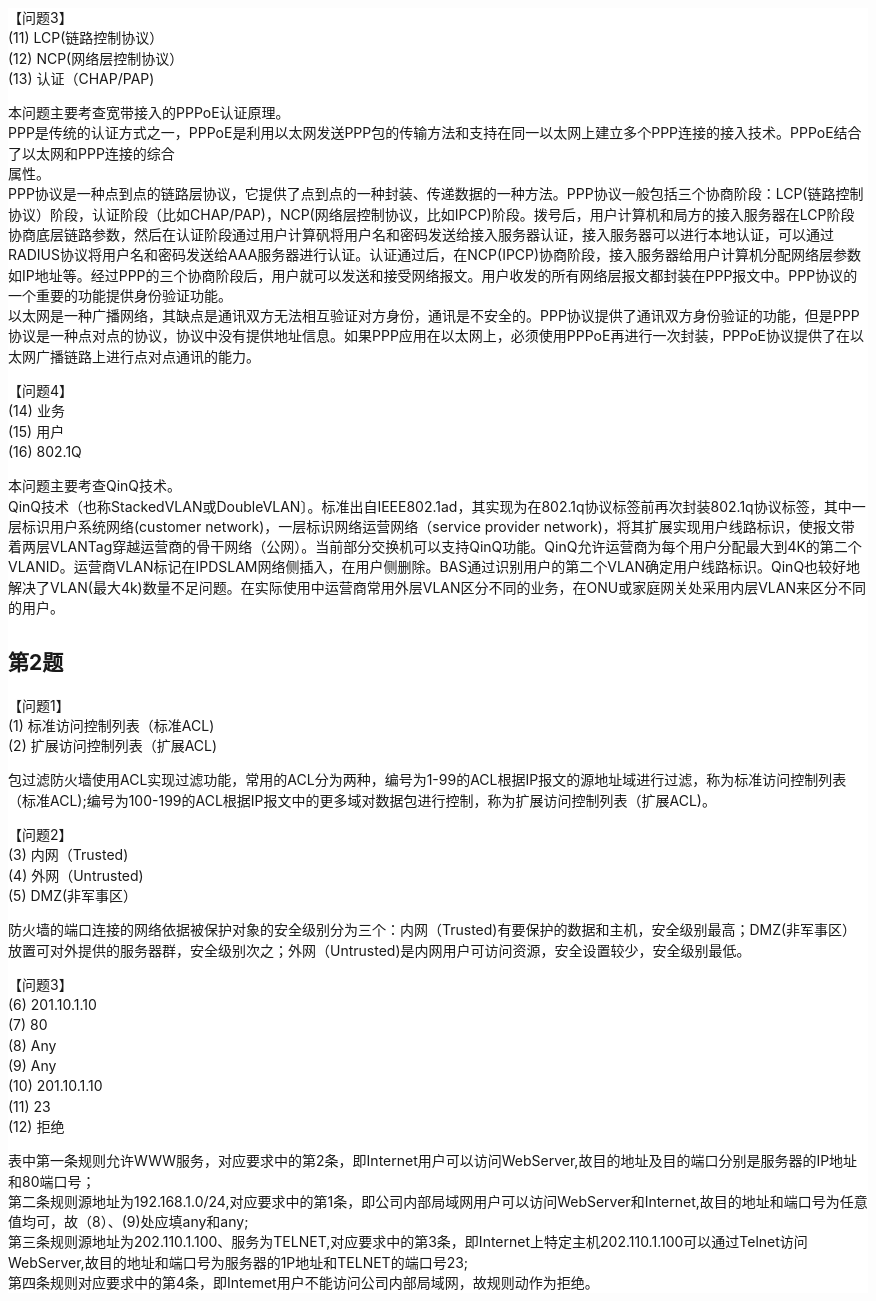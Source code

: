 【问题3】  
(11) LCP(链路控制协议）  
(12) NCP(网络层控制协议）  
(13) 认证（CHAP/PAP)  
  
本问题主要考查宽带接入的PPPoE认证原理。  
PPP是传统的认证方式之一，PPPoE是利用以太网发送PPP包的传输方法和支持在同一以太网上建立多个PPP连接的接入技术。PPPoE结合了以太网和PPP连接的综合  
属性。  
PPP协议是一种点到点的链路层协议，它提供了点到点的一种封装、传递数据的一种方法。PPP协议一般包括三个协商阶段：LCP(链路控制协议）阶段，认证阶段（比如CHAP/PAP)，NCP(网络层控制协议，比如IPCP)阶段。拨号后，用户计算机和局方的接入服务器在LCP阶段协商底层链路参数，然后在认证阶段通过用户计算矾将用户名和密码发送给接入服务器认证，接入服务器可以进行本地认证，可以通过RADIUS协议将用户名和密码发送给AAA服务器进行认证。认证通过后，在NCP(IPCP)协商阶段，接入服务器给用户计算机分配网络层参数如IP地址等。经过PPP的三个协商阶段后，用户就可以发送和接受网络报文。用户收发的所有网络层报文都封装在PPP报文中。PPP协议的一个重要的功能提供身份验证功能。  
以太网是一种广播网络，其缺点是通讯双方无法相互验证对方身份，通讯是不安全的。PPP协议提供了通讯双方身份验证的功能，但是PPP协议是一种点对点的协议，协议中没有提供地址信息。如果PPP应用在以太网上，必须使用PPPoE再进行一次封装，PPPoE协议提供了在以太网广播链路上进行点对点通讯的能力。  
  
【问题4】  
(14) 业务  
(15) 用户  
(16) 802.1Q  
  
本问题主要考查QinQ技术。  
QinQ技术（也称StackedVLAN或DoubleVLAN〕。标准出自IEEE802.1ad，其实现为在802.1q协议标签前再次封装802.1q协议标签，其中一层标识用户系统网络(customer network)，一层标识网络运营网络（service provider network)，将其扩展实现用户线路标识，使报文带着两层VLANTag穿越运营商的骨干网络（公网）。当前部分交换机可以支持QinQ功能。QinQ允许运营商为每个用户分配最大到4K的第二个VLANID。运营商VLAN标记在IPDSLAM网络侧插入，在用户侧删除。BAS通过识别用户的第二个VLAN确定用户线路标识。QinQ也较好地解决了VLAN(最大4k)数量不足问题。在实际使用中运营商常用外层VLAN区分不同的业务，在ONU或家庭网关处采用内层VLAN来区分不同的用户。  


## 第2题 ##

【问题1】  
(1) 标准访问控制列表（标准ACL)  
(2) 扩展访问控制列表（扩展ACL)  
  
包过滤防火墙使用ACL实现过滤功能，常用的ACL分为两种，编号为1-99的ACL根据IP报文的源地址域进行过滤，称为标准访问控制列表（标准ACL);编号为100-199的ACL根据IP报文中的更多域对数据包进行控制，称为扩展访问控制列表（扩展ACL)。  
  
【问题2】  
(3) 内网（Trusted)  
(4) 外网（Untrusted)  
(5) DMZ(非军事区）  
  
防火墙的端口连接的网络依据被保护对象的安全级别分为三个：内网（Trusted)有要保护的数据和主机，安全级别最高；DMZ(非军事区）放置可对外提供的服务器群，安全级别次之；外网（Untrusted)是内网用户可访问资源，安全设置较少，安全级别最低。  
  
【问题3】  
(6) 201.10.1.10  
(7) 80  
(8) Any  
(9) Any  
(10) 201.10.1.10  
(11) 23  
(12) 拒绝  
  
  
表中第一条规则允许WWW服务，对应要求中的第2条，即Internet用户可以访问WebServer,故目的地址及目的端口分别是服务器的IP地址和80端口号；  
第二条规则源地址为192.168.1.0/24,对应要求中的第1条，即公司内部局域网用户可以访问WebServer和Internet,故目的地址和端口号为任意值均可，故（8）、(9)处应填any和any;  
第三条规则源地址为202.110.1.100、服务为TELNET,对应要求中的第3条，即Internet上特定主机202.110.1.100可以通过Telnet访问WebServer,故目的地址和端口号为服务器的1P地址和TELNET的端口号23;  
第四条规则对应要求中的第4条，即Intemet用户不能访问公司内部局域网，故规则动作为拒绝。  
  